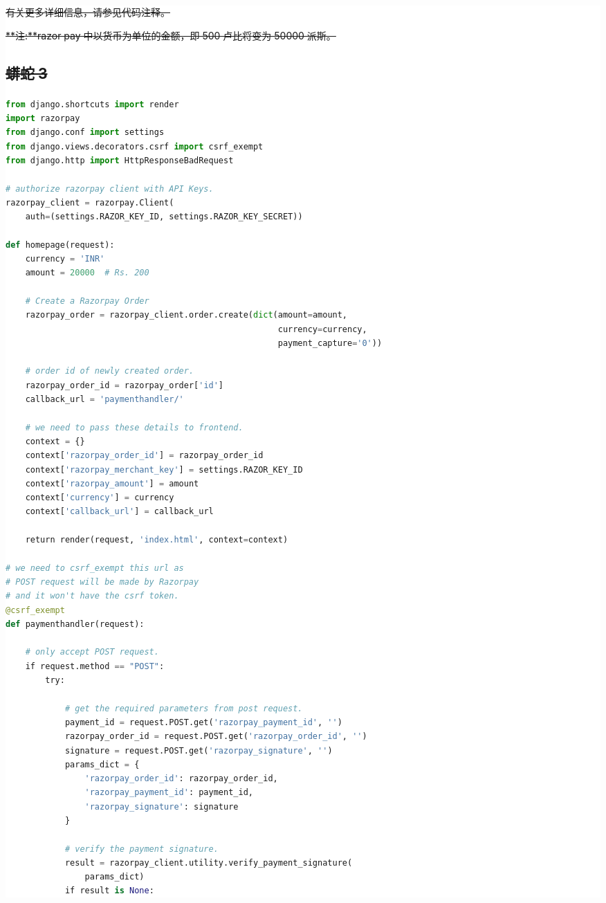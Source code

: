 ~~有关更多详细信息，请参见代码注释。~~

~~**注:**razor pay 中以货币为单位的金额，即 500 卢比将变为 50000 派斯。~~

## ~~蟒蛇 3~~

```py
from django.shortcuts import render
import razorpay
from django.conf import settings
from django.views.decorators.csrf import csrf_exempt
from django.http import HttpResponseBadRequest

# authorize razorpay client with API Keys.
razorpay_client = razorpay.Client(
    auth=(settings.RAZOR_KEY_ID, settings.RAZOR_KEY_SECRET))

def homepage(request):
    currency = 'INR'
    amount = 20000  # Rs. 200

    # Create a Razorpay Order
    razorpay_order = razorpay_client.order.create(dict(amount=amount,
                                                       currency=currency,
                                                       payment_capture='0'))

    # order id of newly created order.
    razorpay_order_id = razorpay_order['id']
    callback_url = 'paymenthandler/'

    # we need to pass these details to frontend.
    context = {}
    context['razorpay_order_id'] = razorpay_order_id
    context['razorpay_merchant_key'] = settings.RAZOR_KEY_ID
    context['razorpay_amount'] = amount
    context['currency'] = currency
    context['callback_url'] = callback_url

    return render(request, 'index.html', context=context)

# we need to csrf_exempt this url as
# POST request will be made by Razorpay
# and it won't have the csrf token.
@csrf_exempt
def paymenthandler(request):

    # only accept POST request.
    if request.method == "POST":
        try:

            # get the required parameters from post request.
            payment_id = request.POST.get('razorpay_payment_id', '')
            razorpay_order_id = request.POST.get('razorpay_order_id', '')
            signature = request.POST.get('razorpay_signature', '')
            params_dict = {
                'razorpay_order_id': razorpay_order_id,
                'razorpay_payment_id': payment_id,
                'razorpay_signature': signature
            }

            # verify the payment signature.
            result = razorpay_client.utility.verify_payment_signature(
                params_dict)
            if result is None:
```